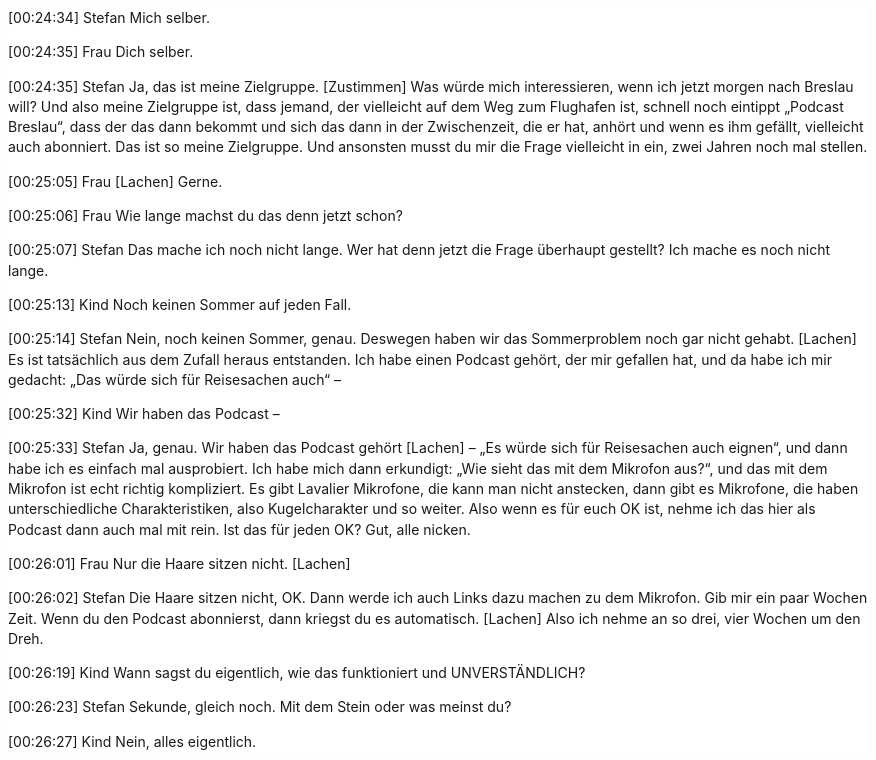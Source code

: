 [00:24:34] Stefan
Mich selber.

[00:24:35] Frau
Dich selber.

[00:24:35] Stefan
Ja, das ist meine Zielgruppe. [Zustimmen] Was würde mich interessieren, wenn ich jetzt morgen nach Breslau will? Und also meine Zielgruppe ist, dass jemand, der vielleicht auf dem Weg zum Flughafen ist, schnell noch eintippt „Podcast Breslau“, dass der das dann bekommt und sich das dann in der Zwischenzeit, die er hat, anhört und wenn es ihm gefällt, vielleicht auch abonniert. Das ist so meine Zielgruppe. Und ansonsten musst du mir die Frage vielleicht in ein, zwei Jahren noch mal stellen.

[00:25:05] Frau
[Lachen] Gerne.

[00:25:06] Frau
Wie lange machst du das denn jetzt schon?

[00:25:07] Stefan
Das mache ich noch nicht lange. Wer hat denn jetzt die Frage überhaupt gestellt? Ich mache es noch nicht lange.

[00:25:13] Kind
Noch keinen Sommer auf jeden Fall.

[00:25:14] Stefan
Nein, noch keinen Sommer, genau. Deswegen haben wir das Sommerproblem noch gar nicht gehabt. [Lachen] Es ist tatsächlich aus dem Zufall heraus entstanden. Ich habe einen Podcast gehört, der mir gefallen hat, und da habe ich mir gedacht: „Das würde sich für Reisesachen auch“ –

[00:25:32] Kind
Wir haben das Podcast –

[00:25:33] Stefan
Ja, genau. Wir haben das Podcast gehört [Lachen] – „Es würde sich für Reisesachen auch eignen“, und dann habe ich es einfach mal ausprobiert. Ich habe mich dann erkundigt: „Wie sieht das mit dem Mikrofon aus?“, und das mit dem Mikrofon ist echt richtig kompliziert. Es gibt Lavalier Mikrofone, die kann man nicht anstecken, dann gibt es Mikrofone, die haben unterschiedliche Charakteristiken, also Kugelcharakter und so weiter. Also wenn es für euch OK ist, nehme ich das hier als Podcast dann auch mal mit rein. Ist das für jeden OK? Gut, alle nicken.

[00:26:01] Frau
Nur die Haare sitzen nicht. [Lachen]

[00:26:02] Stefan
Die Haare sitzen nicht, OK. Dann werde ich auch Links dazu machen zu dem Mikrofon. Gib mir ein paar Wochen Zeit. Wenn du den Podcast abonnierst, dann kriegst du es automatisch. [Lachen] Also ich nehme an so drei, vier Wochen um den Dreh.

[00:26:19] Kind
Wann sagst du eigentlich, wie das funktioniert und UNVERSTÄNDLICH?

[00:26:23] Stefan
Sekunde, gleich noch. Mit dem Stein oder was meinst du?

[00:26:27] Kind
Nein, alles eigentlich.
